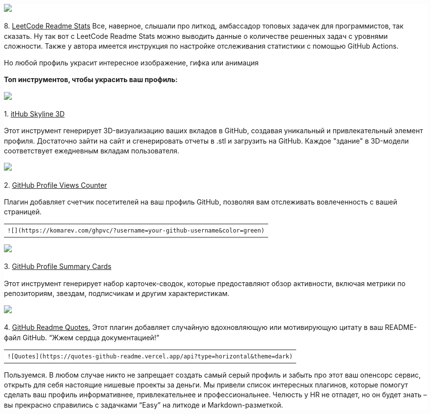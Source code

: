   

![](https://habrastorage.org/r/w1560/getpro/habr/upload_files/89c/022/495/89c02249517ffcf5785acca6e543dfda.png)

8. [LeetCode Readme Stats](https://github.com/JacobLinCool/LeetCode-Stats-Card) Все, наверное, слышали про литкод, амбассадор топовых задачек для программистов, так сказать. Ну так вот с LeetCode Readme Stats можно выводить данные о количестве решенных задач с уровнями сложности. Также у автора имеется инструкция по настройке отслеживания статистики с помощью GitHub Actions. 

Но любой профиль украсит интересное изображение, гифка или анимация

**Топ инструментов, чтобы украсить ваш профиль:**

![](https://habrastorage.org/r/w1560/getpro/habr/upload_files/907/61d/0c4/90761d0c4f80cbaacc98864a86e48fb8.png)

1. [itHub Skyline 3D](https://skyline.github.com/)

Этот инструмент генерирует 3D-визуализацию ваших вкладов в GitHub, создавая уникальный и привлекательный элемент профиля. Достаточно зайти на сайт и сгенерировать отчеты в .stl и загрузить на GitHub. Каждое "здание" в 3D-модели соответствует ежедневным вкладам пользователя.

![](https://habrastorage.org/r/w1560/getpro/habr/upload_files/1ef/9fe/092/1ef9fe0920276fe854e8c08367e06f99.png)

2. [GitHub Profile Views Counter](https://github.com/antonkomarev/github-profile-views-counter)

Плагин добавляет счетчик посетителей на ваш профиль GitHub, позволяя вам отслеживать вовлеченность с вашей страницей.

|   |
|---|
|`![](https://komarev.com/ghpvc/?username=your-github-username&color=green)`|

![](https://habrastorage.org/r/w1560/getpro/habr/upload_files/c10/e24/af6/c10e24af6fce4a9650a1a38b6495e534.png)

3. [GitHub Profile Summary Cards](https://profile-summary-for-github.com/)

Этот инструмент генерирует набор карточек-сводок, которые предоставляют обзор активности, включая метрики по репозиториям, звездам, подписчикам и другим характеристикам.

![](https://habrastorage.org/r/w1560/getpro/habr/upload_files/668/55d/b46/66855db46de0282c80adc31fe598a6da.png)

4. [GitHub Readme Quotes.](https://github.com/PiyushSuthar/github-readme-quotes) Этот плагин добавляет случайную вдохновляющую или мотивирующую цитату в ваш README-файл GitHub. “Жжем сердца документацией!”

|   |
|---|
|`![Quotes](https://quotes-github-readme.vercel.app/api?type=horizontal&theme=dark)`|

Пользуемся. В любом случае никто не запрещает создать самый серый профиль и забыть про этот ваш опенсорс сервис, открыть для себя настоящие нишевые проекты за деньги. Мы привели список интересных плагинов, которые помогут сделать ваш профиль информативнее, привлекательнее и профессиональнее. Челюсть у HR не отпадет, но он будет знать – вы прекрасно справились с задачками “Easy” на литкоде и Markdown-разметкой.